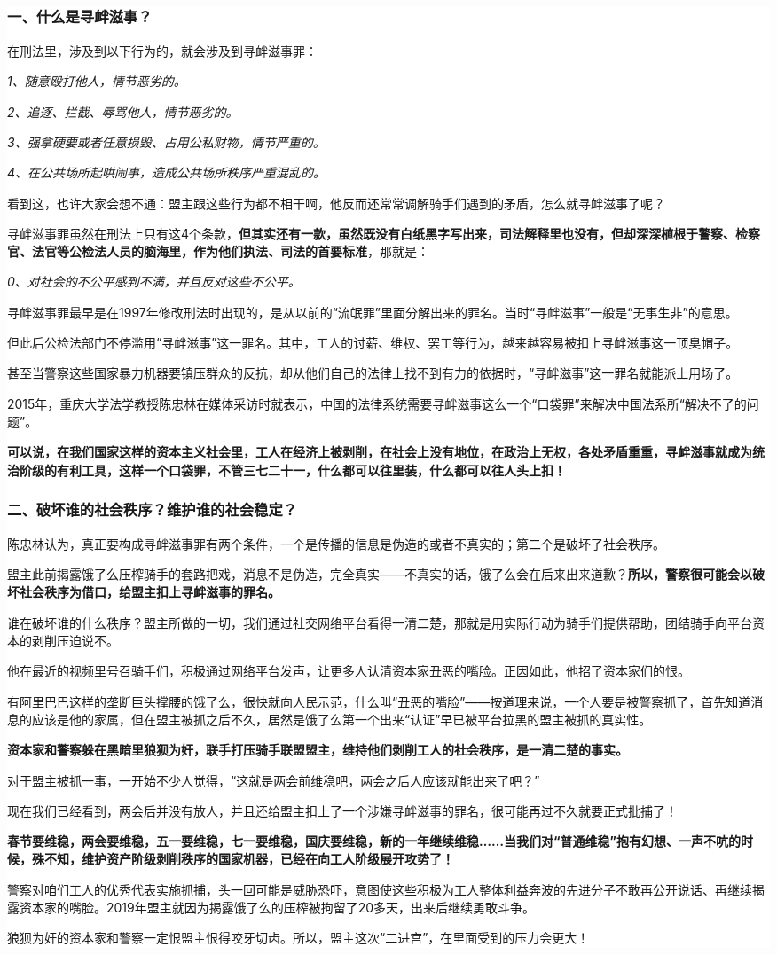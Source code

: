 
### 一、什么是寻衅滋事？

在刑法里，涉及到以下行为的，就会涉及到寻衅滋事罪：

*1、随意殴打他人，情节恶劣的。*

*2、追逐、拦截、辱骂他人，情节恶劣的。*

*3、强拿硬要或者任意损毁、占用公私财物，情节严重的。*

*4、在公共场所起哄闹事，造成公共场所秩序严重混乱的。*

看到这，也许大家会想不通：盟主跟这些行为都不相干啊，他反而还常常调解骑手们遇到的矛盾，怎么就寻衅滋事了呢？

寻衅滋事罪虽然在刑法上只有这4个条款，**但其实还有一款，虽然既没有白纸黑字写出来，司法解释里也没有，但却深深植根于警察、检察官、法官等公检法人员的脑海里，作为他们执法、司法的首要标准**，那就是：

*0、对社会的不公平感到不满，并且反对这些不公平。*

寻衅滋事罪最早是在1997年修改刑法时出现的，是从以前的“流氓罪”里面分解出来的罪名。当时“寻衅滋事”一般是“无事生非”的意思。

但此后公检法部门不停滥用“寻衅滋事”这一罪名。其中，工人的讨薪、维权、罢工等行为，越来越容易被扣上寻衅滋事这一顶臭帽子。

甚至当警察这些国家暴力机器要镇压群众的反抗，却从他们自己的法律上找不到有力的依据时，“寻衅滋事”这一罪名就能派上用场了。

2015年，重庆大学法学教授陈忠林在媒体采访时就表示，中国的法律系统需要寻衅滋事这么一个“口袋罪”来解决中国法系所“解决不了的问题”。 

**可以说，在我们国家这样的资本主义社会里，工人在经济上被剥削，在社会上没有地位，在政治上无权，各处矛盾重重，寻衅滋事就成为统治阶级的有利工具，这样一个口袋罪，不管三七二十一，什么都可以往里装，什么都可以往人头上扣！**



### 二、破坏谁的社会秩序？维护谁的社会稳定？

陈忠林认为，真正要构成寻衅滋事罪有两个条件，一个是传播的信息是伪造的或者不真实的；第二个是破坏了社会秩序。

盟主此前揭露饿了么压榨骑手的套路把戏，消息不是伪造，完全真实——不真实的话，饿了么会在后来出来道歉？**所以，警察很可能会以破坏社会秩序为借口，给盟主扣上寻衅滋事的罪名。**

谁在破坏谁的什么秩序？盟主所做的一切，我们通过社交网络平台看得一清二楚，那就是用实际行动为骑手们提供帮助，团结骑手向平台资本的剥削压迫说不。

他在最近的视频里号召骑手们，积极通过网络平台发声，让更多人认清资本家丑恶的嘴脸。正因如此，他招了资本家们的恨。

有阿里巴巴这样的垄断巨头撑腰的饿了么，很快就向人民示范，什么叫“丑恶的嘴脸”——按道理来说，一个人要是被警察抓了，首先知道消息的应该是他的家属，但在盟主被抓之后不久，居然是饿了么第一个出来“认证”早已被平台拉黑的盟主被抓的真实性。 

**资本家和警察躲在黑暗里狼狈为奸，联手打压骑手联盟盟主，维持他们剥削工人的社会秩序，是一清二楚的事实。**

对于盟主被抓一事，一开始不少人觉得，“这就是两会前维稳吧，两会之后人应该就能出来了吧？”

现在我们已经看到，两会后并没有放人，并且还给盟主扣上了一个涉嫌寻衅滋事的罪名，很可能再过不久就要正式批捕了！

**春节要维稳，两会要维稳，五一要维稳，七一要维稳，国庆要维稳，新的一年继续维稳……当我们对“普通维稳”抱有幻想、一声不吭的时候，殊不知，维护资产阶级剥削秩序的国家机器，已经在向工人阶级展开攻势了！**

警察对咱们工人的优秀代表实施抓捕，头一回可能是威胁恐吓，意图使这些积极为工人整体利益奔波的先进分子不敢再公开说话、再继续揭露资本家的嘴脸。2019年盟主就因为揭露饿了么的压榨被拘留了20多天，出来后继续勇敢斗争。

狼狈为奸的资本家和警察一定恨盟主恨得咬牙切齿。所以，盟主这次“二进宫”，在里面受到的压力会更大！
